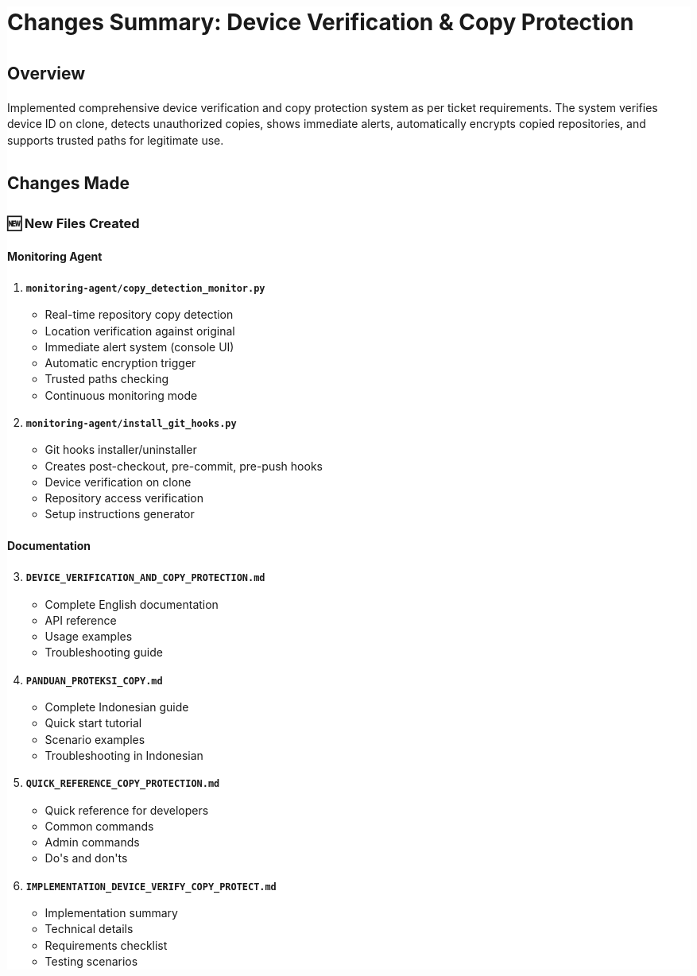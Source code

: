 # Changes Summary: Device Verification & Copy Protection

## Overview
Implemented comprehensive device verification and copy protection system as per ticket requirements. The system verifies device ID on clone, detects unauthorized copies, shows immediate alerts, automatically encrypts copied repositories, and supports trusted paths for legitimate use.

## Changes Made

### 🆕 New Files Created

#### Monitoring Agent
1. **`monitoring-agent/copy_detection_monitor.py`**
   - Real-time repository copy detection
   - Location verification against original
   - Immediate alert system (console UI)
   - Automatic encryption trigger
   - Trusted paths checking
   - Continuous monitoring mode

2. **`monitoring-agent/install_git_hooks.py`**
   - Git hooks installer/uninstaller
   - Creates post-checkout, pre-commit, pre-push hooks
   - Device verification on clone
   - Repository access verification
   - Setup instructions generator

#### Documentation
3. **`DEVICE_VERIFICATION_AND_COPY_PROTECTION.md`**
   - Complete English documentation
   - API reference
   - Usage examples
   - Troubleshooting guide

4. **`PANDUAN_PROTEKSI_COPY.md`**
   - Complete Indonesian guide
   - Quick start tutorial
   - Scenario examples
   - Troubleshooting in Indonesian

5. **`QUICK_REFERENCE_COPY_PROTECTION.md`**
   - Quick reference for developers
   - Common commands
   - Admin commands
   - Do's and don'ts

6. **`IMPLEMENTATION_DEVICE_VERIFY_COPY_PROTECT.md`**
   - Implementation summary
   - Technical details
   - Requirements checklist
   - Testing scenarios
